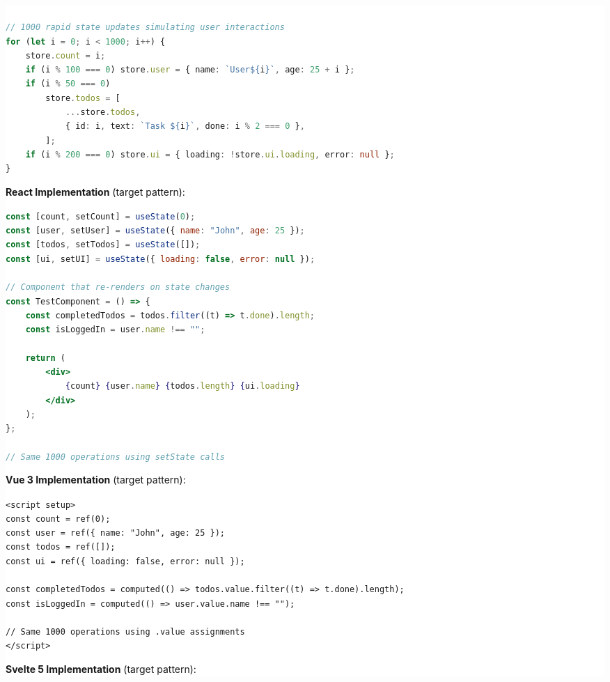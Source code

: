 ```typescript

// 1000 rapid state updates simulating user interactions
for (let i = 0; i < 1000; i++) {
	store.count = i;
	if (i % 100 === 0) store.user = { name: `User${i}`, age: 25 + i };
	if (i % 50 === 0)
		store.todos = [
			...store.todos,
			{ id: i, text: `Task ${i}`, done: i % 2 === 0 },
		];
	if (i % 200 === 0) store.ui = { loading: !store.ui.loading, error: null };
}
```

**React Implementation** (target pattern):

```jsx
const [count, setCount] = useState(0);
const [user, setUser] = useState({ name: "John", age: 25 });
const [todos, setTodos] = useState([]);
const [ui, setUI] = useState({ loading: false, error: null });

// Component that re-renders on state changes
const TestComponent = () => {
	const completedTodos = todos.filter((t) => t.done).length;
	const isLoggedIn = user.name !== "";

	return (
		<div>
			{count} {user.name} {todos.length} {ui.loading}
		</div>
	);
};

// Same 1000 operations using setState calls
```

**Vue 3 Implementation** (target pattern):

```vue
<script setup>
const count = ref(0);
const user = ref({ name: "John", age: 25 });
const todos = ref([]);
const ui = ref({ loading: false, error: null });

const completedTodos = computed(() => todos.value.filter((t) => t.done).length);
const isLoggedIn = computed(() => user.value.name !== "");

// Same 1000 operations using .value assignments
</script>
```

**Svelte 5 Implementation** (target pattern):
